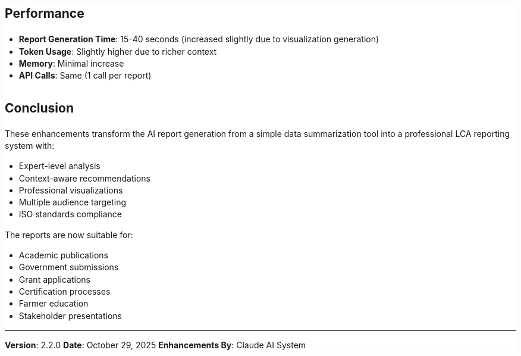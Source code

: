 ## Performance

- **Report Generation Time**: 15-40 seconds (increased slightly due to visualization generation)
- **Token Usage**: Slightly higher due to richer context
- **Memory**: Minimal increase
- **API Calls**: Same (1 call per report)

## Conclusion

These enhancements transform the AI report generation from a simple data summarization tool into a professional LCA reporting system with:
- Expert-level analysis
- Context-aware recommendations
- Professional visualizations
- Multiple audience targeting
- ISO standards compliance

The reports are now suitable for:
- Academic publications
- Government submissions
- Grant applications
- Certification processes
- Farmer education
- Stakeholder presentations

---

**Version**: 2.2.0
**Date**: October 29, 2025
**Enhancements By**: Claude AI System
